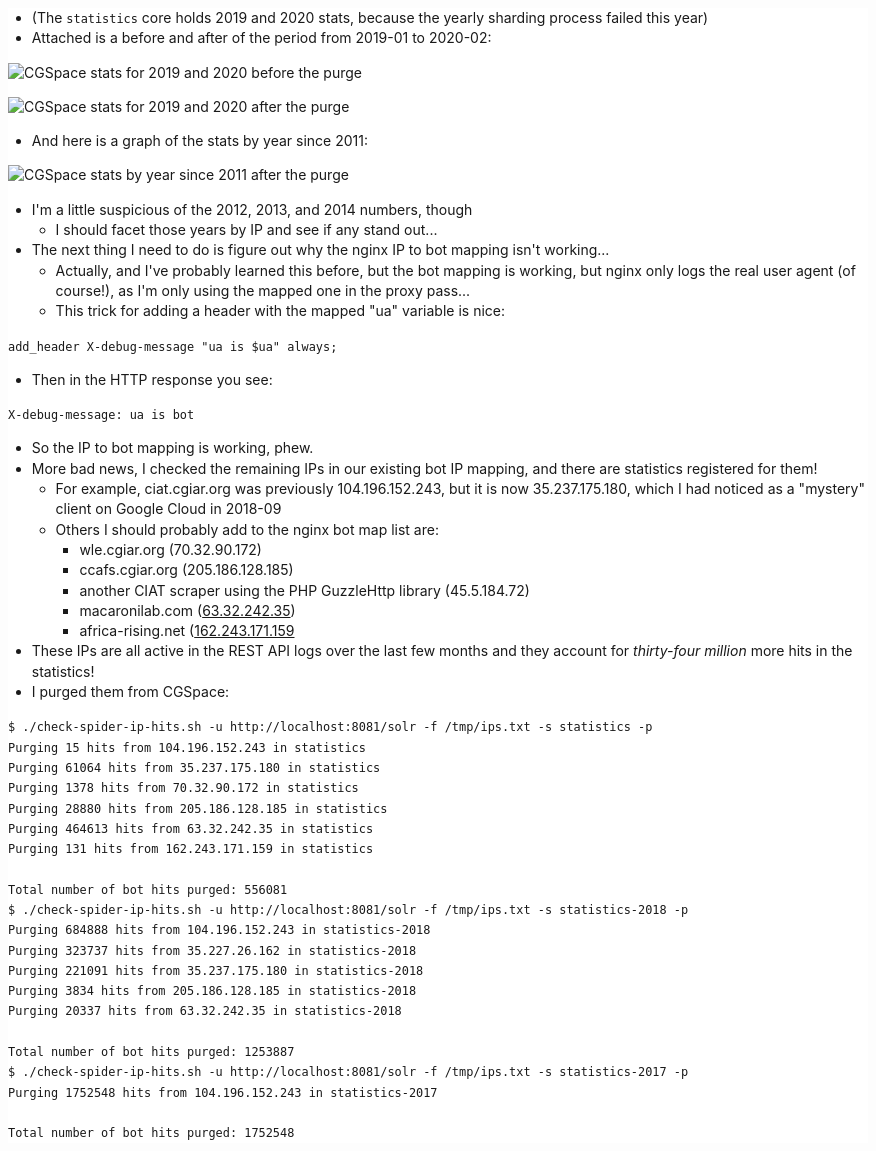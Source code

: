 - (The `statistics` core holds 2019 and 2020 stats, because the yearly sharding process failed this year)
- Attached is a before and after of the period from 2019-01 to 2020-02:

![CGSpace stats for 2019 and 2020 before the purge](/cgspace-notes/2020/02/cgspace-stats-before.png)

![CGSpace stats for 2019 and 2020 after the purge](/cgspace-notes/2020/02/cgspace-stats-after.png)

- And here is a graph of the stats by year since 2011:

![CGSpace stats by year since 2011 after the purge](/cgspace-notes/2020/02/cgspace-stats-years.png)

- I'm a little suspicious of the 2012, 2013, and 2014 numbers, though
  - I should facet those years by IP and see if any stand out...
- The next thing I need to do is figure out why the nginx IP to bot mapping isn't working...
  - Actually, and I've probably learned this before, but the bot mapping is working, but nginx only logs the real user agent (of course!), as I'm only using the mapped one in the proxy pass...
  - This trick for adding a header with the mapped "ua" variable is nice:

```
add_header X-debug-message "ua is $ua" always;
```

- Then in the HTTP response you see:

```
X-debug-message: ua is bot
```

- So the IP to bot mapping is working, phew.
- More bad news, I checked the remaining IPs in our existing bot IP mapping, and there are statistics registered for them!
  - For example, ciat.cgiar.org was previously 104.196.152.243, but it is now 35.237.175.180, which I had noticed as a "mystery" client on Google Cloud in 2018-09
  - Others I should probably add to the nginx bot map list are:
    - wle.cgiar.org (70.32.90.172)
    - ccafs.cgiar.org (205.186.128.185)
    - another CIAT scraper using the PHP GuzzleHttp library (45.5.184.72)
    - macaronilab.com ([63.32.242.35](https://viewdns.info/reverseip/?host=63.32.242.35&t=1))
    - africa-rising.net ([162.243.171.159](https://viewdns.info/reverseip/?host=162.243.171.159&t=1)
- These IPs are all active in the REST API logs over the last few months and they account for *thirty-four million* more hits in the statistics!
- I purged them from CGSpace:

```
$ ./check-spider-ip-hits.sh -u http://localhost:8081/solr -f /tmp/ips.txt -s statistics -p
Purging 15 hits from 104.196.152.243 in statistics
Purging 61064 hits from 35.237.175.180 in statistics
Purging 1378 hits from 70.32.90.172 in statistics
Purging 28880 hits from 205.186.128.185 in statistics
Purging 464613 hits from 63.32.242.35 in statistics
Purging 131 hits from 162.243.171.159 in statistics

Total number of bot hits purged: 556081
$ ./check-spider-ip-hits.sh -u http://localhost:8081/solr -f /tmp/ips.txt -s statistics-2018 -p
Purging 684888 hits from 104.196.152.243 in statistics-2018
Purging 323737 hits from 35.227.26.162 in statistics-2018
Purging 221091 hits from 35.237.175.180 in statistics-2018
Purging 3834 hits from 205.186.128.185 in statistics-2018
Purging 20337 hits from 63.32.242.35 in statistics-2018

Total number of bot hits purged: 1253887
$ ./check-spider-ip-hits.sh -u http://localhost:8081/solr -f /tmp/ips.txt -s statistics-2017 -p
Purging 1752548 hits from 104.196.152.243 in statistics-2017

Total number of bot hits purged: 1752548
```
